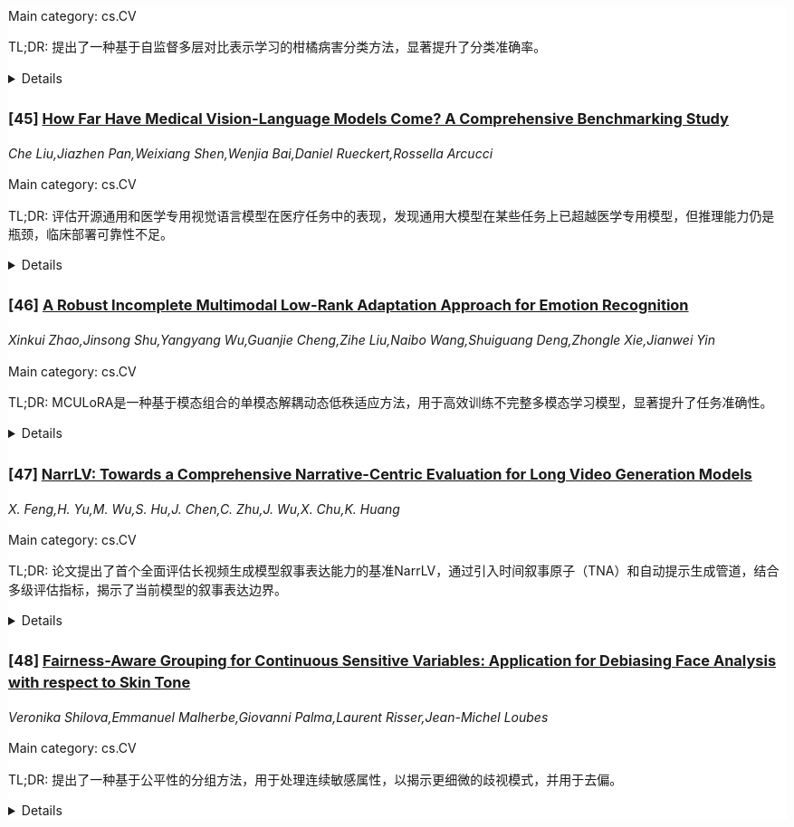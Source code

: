 Main category: cs.CV

TL;DR: 提出了一种基于自监督多层对比表示学习的柑橘病害分类方法，显著提升了分类准确率。


<details><summary>Details</summary></details>


### [45] [How Far Have Medical Vision-Language Models Come? A Comprehensive Benchmarking Study](https://arxiv.org/abs/2507.11200)
*Che Liu,Jiazhen Pan,Weixiang Shen,Wenjia Bai,Daniel Rueckert,Rossella Arcucci*

Main category: cs.CV

TL;DR: 评估开源通用和医学专用视觉语言模型在医疗任务中的表现，发现通用大模型在某些任务上已超越医学专用模型，但推理能力仍是瓶颈，临床部署可靠性不足。


<details><summary>Details</summary></details>


### [46] [A Robust Incomplete Multimodal Low-Rank Adaptation Approach for Emotion Recognition](https://arxiv.org/abs/2507.11202)
*Xinkui Zhao,Jinsong Shu,Yangyang Wu,Guanjie Cheng,Zihe Liu,Naibo Wang,Shuiguang Deng,Zhongle Xie,Jianwei Yin*

Main category: cs.CV

TL;DR: MCULoRA是一种基于模态组合的单模态解耦动态低秩适应方法，用于高效训练不完整多模态学习模型，显著提升了任务准确性。


<details><summary>Details</summary></details>


### [47] [NarrLV: Towards a Comprehensive Narrative-Centric Evaluation for Long Video Generation Models](https://arxiv.org/abs/2507.11245)
*X. Feng,H. Yu,M. Wu,S. Hu,J. Chen,C. Zhu,J. Wu,X. Chu,K. Huang*

Main category: cs.CV

TL;DR: 论文提出了首个全面评估长视频生成模型叙事表达能力的基准NarrLV，通过引入时间叙事原子（TNA）和自动提示生成管道，结合多级评估指标，揭示了当前模型的叙事表达边界。


<details><summary>Details</summary></details>


### [48] [Fairness-Aware Grouping for Continuous Sensitive Variables: Application for Debiasing Face Analysis with respect to Skin Tone](https://arxiv.org/abs/2507.11247)
*Veronika Shilova,Emmanuel Malherbe,Giovanni Palma,Laurent Risser,Jean-Michel Loubes*

Main category: cs.CV

TL;DR: 提出了一种基于公平性的分组方法，用于处理连续敏感属性，以揭示更细微的歧视模式，并用于去偏。


<details><summary>Details</summary></details>

